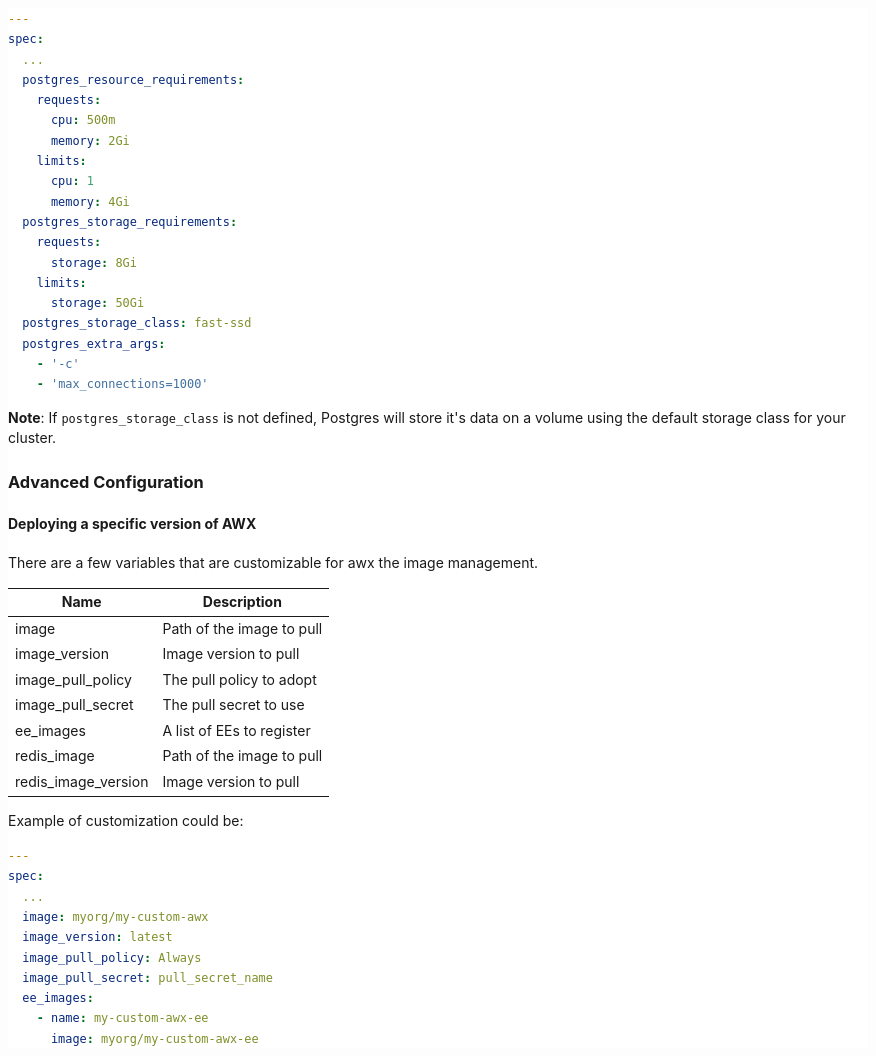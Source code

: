 ```yaml
---
spec:
  ...
  postgres_resource_requirements:
    requests:
      cpu: 500m
      memory: 2Gi
    limits:
      cpu: 1
      memory: 4Gi
  postgres_storage_requirements:
    requests:
      storage: 8Gi
    limits:
      storage: 50Gi
  postgres_storage_class: fast-ssd
  postgres_extra_args:
    - '-c'
    - 'max_connections=1000'
```

**Note**: If `postgres_storage_class` is not defined, Postgres will store it's data on a volume using the default storage class for your cluster.

### Advanced Configuration

#### Deploying a specific version of AWX

There are a few variables that are customizable for awx the image management.

| Name                      | Description                |
| --------------------------| -------------------------- |
| image                     | Path of the image to pull  |
| image_version             | Image version to pull      |
| image_pull_policy         | The pull policy to adopt   |
| image_pull_secret         | The pull secret to use     |
| ee_images                 | A list of EEs to register  |
| redis_image               | Path of the image to pull  |
| redis_image_version       | Image version to pull      |

Example of customization could be:

```yaml
---
spec:
  ...
  image: myorg/my-custom-awx
  image_version: latest
  image_pull_policy: Always
  image_pull_secret: pull_secret_name
  ee_images:
    - name: my-custom-awx-ee
      image: myorg/my-custom-awx-ee
```
